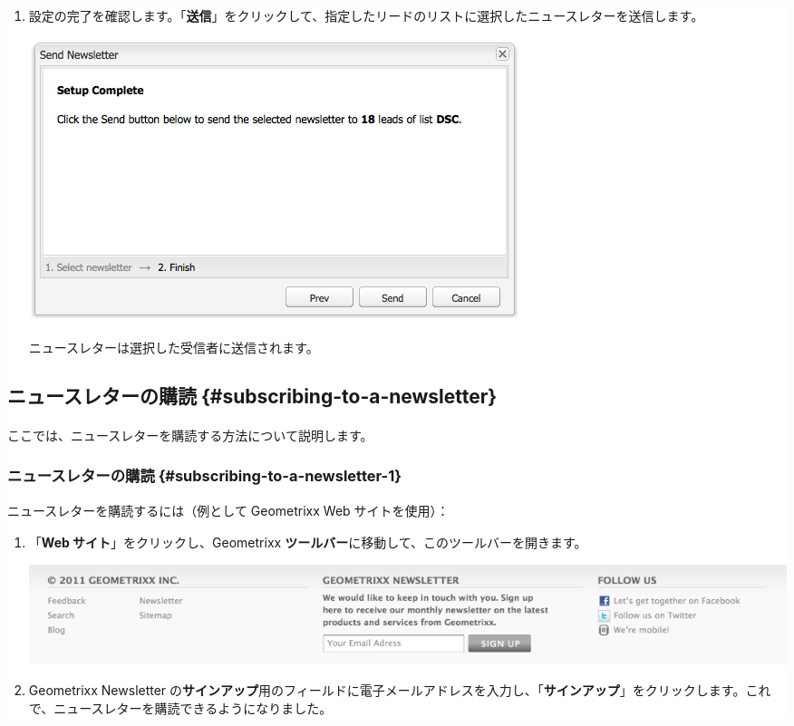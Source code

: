 1. 設定の完了を確認します。「**送信**」をクリックして、指定したリードのリストに選択したニュースレターを送信します。

   ![mcm_newslettersenddialog_confirmation](assets/mcm_newslettersenddialog_confirmation.png)

   ニュースレターは選択した受信者に送信されます。

## ニュースレターの購読 {#subscribing-to-a-newsletter}

ここでは、ニュースレターを購読する方法について説明します。

### ニュースレターの購読  {#subscribing-to-a-newsletter-1}

ニュースレターを購読するには（例として Geometrixx Web サイトを使用）：

1. 「**Web サイト**」をクリックし、Geometrixx **ツールバー**&#x200B;に移動して、このツールバーを開きます。

   ![chlimage_1-121](assets/chlimage_1-121.png)

1. Geometrixx Newsletter の&#x200B;**サインアップ**&#x200B;用のフィールドに電子メールアドレスを入力し、「**サインアップ**」をクリックします。これで、ニュースレターを購読できるようになりました。
